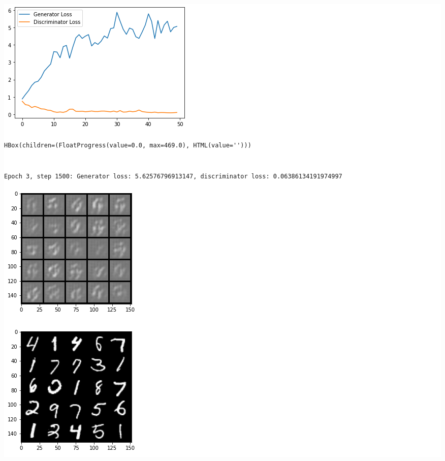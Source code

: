 

![png](output_19_12.png)


    



    HBox(children=(FloatProgress(value=0.0, max=469.0), HTML(value='')))


    Epoch 3, step 1500: Generator loss: 5.62576796913147, discriminator loss: 0.06386134191974997



![png](output_19_16.png)



![png](output_19_17.png)
